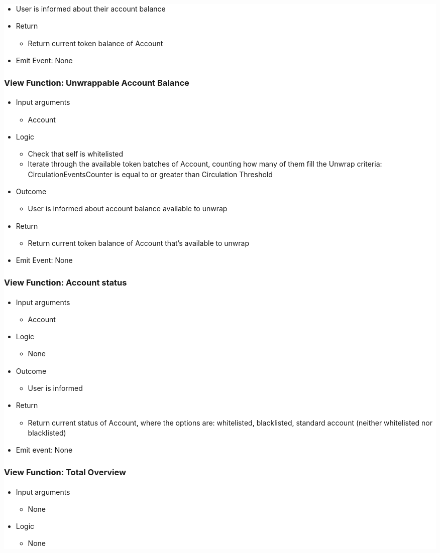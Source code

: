  - User is informed about their account balance

- Return

  - Return current token balance of Account

- Emit Event: None


### View Function: Unwrappable Account Balance

- Input arguments

  - Account

- Logic

  - Check that self is whitelisted
  - Iterate through the available token batches of Account, counting how many of them fill the Unwrap criteria: CirculationEventsCounter is equal to or greater than Circulation Threshold

- Outcome

  - User is informed about account balance available to unwrap

- Return

  - Return current token balance of Account that’s available to unwrap

- Emit Event: None


### View Function: Account status

- Input arguments

  - Account

- Logic

  - None

- Outcome

  - User is informed 

- Return

  - Return current status of Account, where the options are: whitelisted, blacklisted, standard account (neither whitelisted nor blacklisted)

- Emit event: None


### View Function: Total Overview

- Input arguments

  - None

- Logic

  - None
